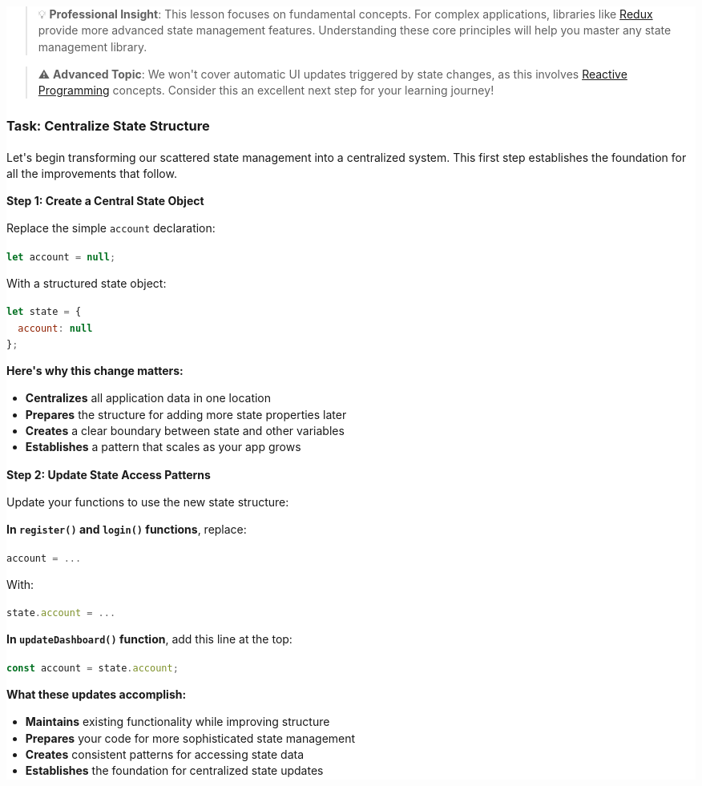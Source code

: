 > 💡 **Professional Insight**: This lesson focuses on fundamental concepts. For complex applications, libraries like [Redux](https://redux.js.org) provide more advanced state management features. Understanding these core principles will help you master any state management library.

> ⚠️ **Advanced Topic**: We won't cover automatic UI updates triggered by state changes, as this involves [Reactive Programming](https://en.wikipedia.org/wiki/Reactive_programming) concepts. Consider this an excellent next step for your learning journey!

### Task: Centralize State Structure

Let's begin transforming our scattered state management into a centralized system. This first step establishes the foundation for all the improvements that follow.

**Step 1: Create a Central State Object**

Replace the simple `account` declaration:

```js
let account = null;
```

With a structured state object:

```js
let state = {
  account: null
};
```

**Here's why this change matters:**
- **Centralizes** all application data in one location
- **Prepares** the structure for adding more state properties later
- **Creates** a clear boundary between state and other variables
- **Establishes** a pattern that scales as your app grows

**Step 2: Update State Access Patterns**

Update your functions to use the new state structure:

**In `register()` and `login()` functions**, replace:
```js
account = ...
```

With:
```js
state.account = ...
```

**In `updateDashboard()` function**, add this line at the top:
```js
const account = state.account;
```

**What these updates accomplish:**
- **Maintains** existing functionality while improving structure
- **Prepares** your code for more sophisticated state management
- **Creates** consistent patterns for accessing state data
- **Establishes** the foundation for centralized state updates
